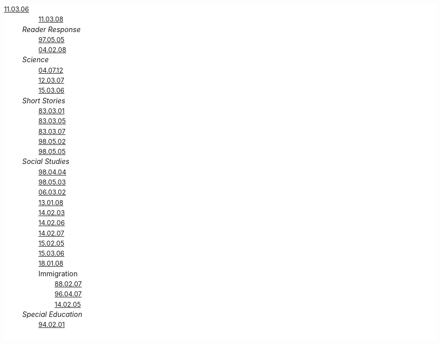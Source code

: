 <font size="-1"><a href="../guides/2011/3/11.03.06.x.html">11.03.06</a></font><br/>
<font color="#ffffff" style="visibility:hidden;">................</font>
<font size="-1"><a href="../guides/2011/3/11.03.08.x.html">11.03.08</a></font><br/>
<font color="#ffffff" style="visibility:hidden;">........</font>
<i>Reader Response</i><br/>
<font color="#ffffff" style="visibility:hidden;">................</font>
<font size="-1"><a href="../guides/1997/5/97.05.05.x.html">97.05.05</a></font><br/>
<font color="#ffffff" style="visibility:hidden;">................</font>
<font size="-1"><a href="../guides/2004/2/04.02.08.x.html">04.02.08</a></font><br/>
<font color="#ffffff" style="visibility:hidden;">........</font>
<i>Science</i><br/>
<font color="#ffffff" style="visibility:hidden;">................</font>
<font size="-1"><a href="../guides/2004/7/04.07.12.x.html">04.07.12</a></font><br/>
<font color="#ffffff" style="visibility:hidden;">................</font>
<font size="-1"><a href="../guides/2012/3/12.03.07.x.html">12.03.07</a></font><br/>
<font color="#ffffff" style="visibility:hidden;">................</font>
<font size="-1"><a href="../guides/2015/3/15.03.06.x.html">15.03.06</a></font><br/>
<font color="#ffffff" style="visibility:hidden;">........</font>
<i>Short Stories</i><br/>
<font color="#ffffff" style="visibility:hidden;">................</font>
<font size="-1"><a href="../guides/1983/3/83.03.01.x.html">83.03.01</a></font><br/>
<font color="#ffffff" style="visibility:hidden;">................</font>
<font size="-1"><a href="../guides/1983/3/83.03.05.x.html">83.03.05</a></font><br/>
<font color="#ffffff" style="visibility:hidden;">................</font>
<font size="-1"><a href="../guides/1983/3/83.03.07.x.html">83.03.07</a></font><br/>
<font color="#ffffff" style="visibility:hidden;">................</font>
<font size="-1"><a href="../guides/1998/5/98.05.02.x.html">98.05.02</a></font><br/>
<font color="#ffffff" style="visibility:hidden;">................</font>
<font size="-1"><a href="../guides/1998/5/98.05.05.x.html">98.05.05</a></font><br/>
<font color="#ffffff" style="visibility:hidden;">........</font>
<i>Social Studies</i><br/>
<font color="#ffffff" style="visibility:hidden;">................</font>
<font size="-1"><a href="../guides/1998/4/98.04.04.x.html">98.04.04</a></font><br/>
<font color="#ffffff" style="visibility:hidden;">................</font>
<font size="-1"><a href="../guides/1998/5/98.05.03.x.html">98.05.03</a></font><br/>
<font color="#ffffff" style="visibility:hidden;">................</font>
<font size="-1"><a href="../guides/2006/3/06.03.02.x.html">06.03.02</a></font><br/>
<font color="#ffffff" style="visibility:hidden;">................</font>
<font size="-1"><a href="../guides/2013/1/13.01.08.x.html">13.01.08</a></font><br/>
<font color="#ffffff" style="visibility:hidden;">................</font>
<font size="-1"><a href="../guides/2014/2/14.02.03.x.html">14.02.03</a></font><br/>
<font color="#ffffff" style="visibility:hidden;">................</font>
<font size="-1"><a href="../guides/2014/2/14.02.06.x.html">14.02.06</a></font><br/>
<font color="#ffffff" style="visibility:hidden;">................</font>
<font size="-1"><a href="../guides/2014/2/14.02.07.x.html">14.02.07</a></font><br/>
<font color="#ffffff" style="visibility:hidden;">................</font>
<font size="-1"><a href="../guides/2015/2/15.02.05.x.html">15.02.05</a></font><br/>
<font color="#ffffff" style="visibility:hidden;">................</font>
<font size="-1"><a href="../guides/2015/3/15.03.06.x.html">15.03.06</a></font><br/>
<font color="#ffffff" style="visibility:hidden;">................</font>
<font size="-1"><a href="../guides/2018/1/18.01.08.x.html">18.01.08</a></font><br/>
<font color="#ffffff" style="visibility:hidden;">................</font>
Immigration<br/>
<font color="#ffffff" style="visibility:hidden;">........................</font>
<font size="-1"><a href="../guides/1988/2/88.02.07.x.html">88.02.07</a></font><br/>
<font color="#ffffff" style="visibility:hidden;">........................</font>
<font size="-1"><a href="../guides/1996/4/96.04.07.x.html">96.04.07</a></font><br/>
<font color="#ffffff" style="visibility:hidden;">........................</font>
<font size="-1"><a href="../guides/2014/2/14.02.05.x.html">14.02.05</a></font><br/>
<font color="#ffffff" style="visibility:hidden;">........</font>
<i>Special Education</i><br/>
<font color="#ffffff" style="visibility:hidden;">................</font>
<font size="-1"><a href="../guides/1994/2/94.02.01.x.html">94.02.01</a></font><br/>
<font color="#ffffff" style="visibility:hidden;">................</font>